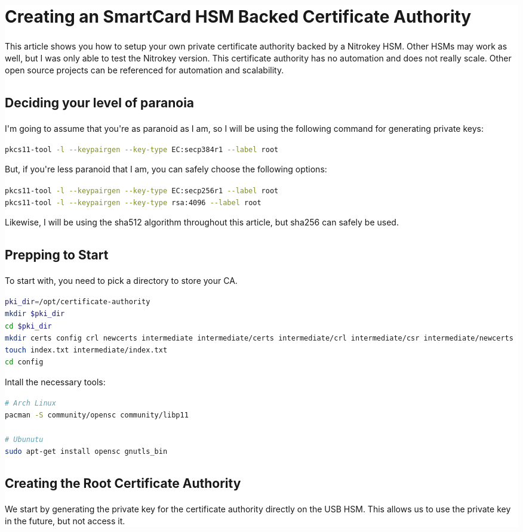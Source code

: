 # Creating an SmartCard HSM Backed Certificate Authority

This article shows you how to setup your own private certificate authority backed by a Nitrokey HSM. Other HSMs may work as well, but I was only able to test the Nitrokey version. This certificate authority has no automation and does not really scale. Other open source projects can be referenced for automation and scalability.

## Deciding your level of paranoia

I'm going to assume that you're as paranoid as I am, so I will be using the following command for generating private keys:

```bash
pkcs11-tool -l --keypairgen --key-type EC:secp384r1 --label root
```

But, if you're less paranoid that I am, you can safely choose the following options:

```bash
pkcs11-tool -l --keypairgen --key-type EC:secp256r1 --label root
pkcs11-tool -l --keypairgen --key-type rsa:4096 --label root
```

Likewise, I will be using the sha512 algorithm throughout this article, but sha256 can safely be used.

## Prepping to Start

To start with, you need to pick a directory to store your CA.

```bash
pki_dir=/opt/certificate-authority
mkdir $pki_dir
cd $pki_dir
mkdir certs config crl newcerts intermediate intermediate/certs intermediate/crl intermediate/csr intermediate/newcerts
touch index.txt intermediate/index.txt
cd config
```

Intall the necessary tools:

```bash
# Arch Linux
pacman -S community/opensc community/libp11

# Ubunutu
sudo apt-get install opensc gnutls_bin
```

## Creating the Root Certificate Authority

We start by generating the private key for the certificate authority directly on the USB HSM. This allows us to use the private key in the future, but not access it.
